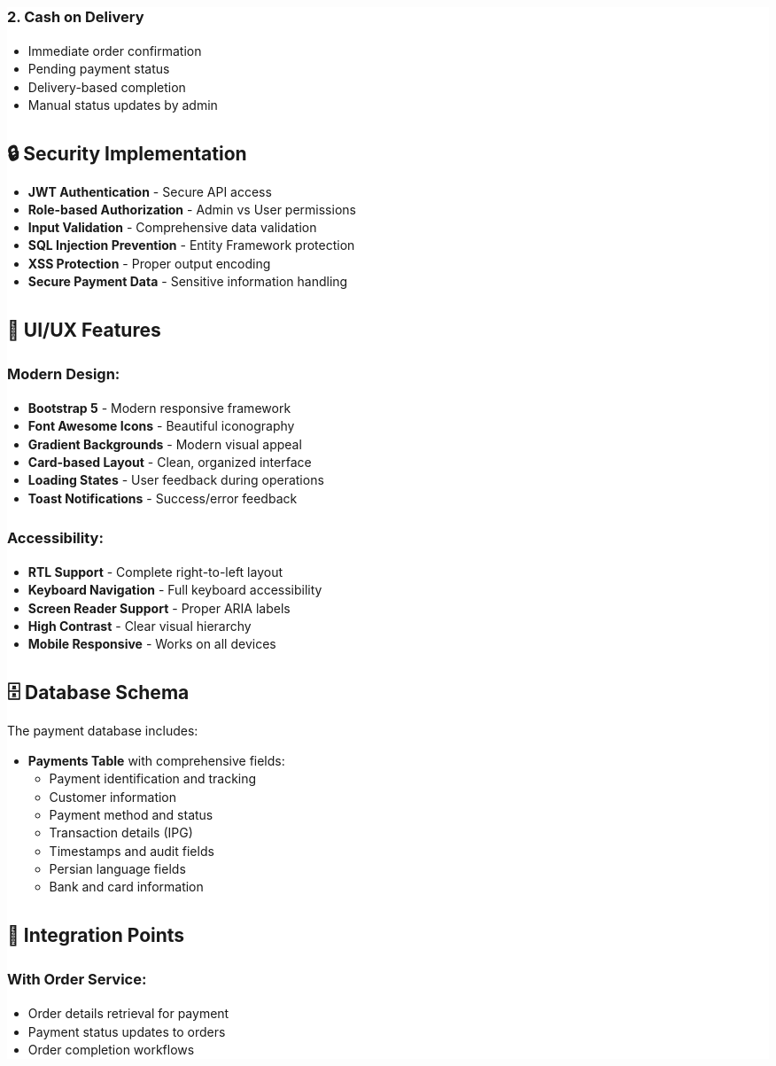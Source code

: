 ### 2. Cash on Delivery
- Immediate order confirmation
- Pending payment status
- Delivery-based completion
- Manual status updates by admin

## 🔒 Security Implementation

- **JWT Authentication** - Secure API access
- **Role-based Authorization** - Admin vs User permissions
- **Input Validation** - Comprehensive data validation
- **SQL Injection Prevention** - Entity Framework protection
- **XSS Protection** - Proper output encoding
- **Secure Payment Data** - Sensitive information handling

## 📱 UI/UX Features

### Modern Design:
- **Bootstrap 5** - Modern responsive framework
- **Font Awesome Icons** - Beautiful iconography
- **Gradient Backgrounds** - Modern visual appeal
- **Card-based Layout** - Clean, organized interface
- **Loading States** - User feedback during operations
- **Toast Notifications** - Success/error feedback

### Accessibility:
- **RTL Support** - Complete right-to-left layout
- **Keyboard Navigation** - Full keyboard accessibility
- **Screen Reader Support** - Proper ARIA labels
- **High Contrast** - Clear visual hierarchy
- **Mobile Responsive** - Works on all devices

## 🗄️ Database Schema

The payment database includes:

- **Payments Table** with comprehensive fields:
  - Payment identification and tracking
  - Customer information
  - Payment method and status
  - Transaction details (IPG)
  - Timestamps and audit fields
  - Persian language fields
  - Bank and card information

## 🔄 Integration Points

### With Order Service:
- Order details retrieval for payment
- Payment status updates to orders
- Order completion workflows
